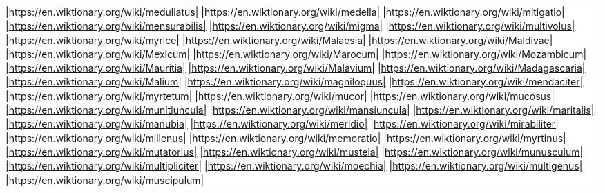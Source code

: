 |https://en.wiktionary.org/wiki/medullatus|
|https://en.wiktionary.org/wiki/medella|
|https://en.wiktionary.org/wiki/mitigatio|
|https://en.wiktionary.org/wiki/mensurabilis|
|https://en.wiktionary.org/wiki/migma|
|https://en.wiktionary.org/wiki/multivolus|
|https://en.wiktionary.org/wiki/myrice|
|https://en.wiktionary.org/wiki/Malaesia|
|https://en.wiktionary.org/wiki/Maldivae|
|https://en.wiktionary.org/wiki/Mexicum|
|https://en.wiktionary.org/wiki/Marocum|
|https://en.wiktionary.org/wiki/Mozambicum|
|https://en.wiktionary.org/wiki/Mauritia|
|https://en.wiktionary.org/wiki/Malavium|
|https://en.wiktionary.org/wiki/Madagascaria|
|https://en.wiktionary.org/wiki/Malium|
|https://en.wiktionary.org/wiki/magniloquus|
|https://en.wiktionary.org/wiki/mendaciter|
|https://en.wiktionary.org/wiki/myrtetum|
|https://en.wiktionary.org/wiki/mucor|
|https://en.wiktionary.org/wiki/mucosus|
|https://en.wiktionary.org/wiki/munitiuncula|
|https://en.wiktionary.org/wiki/mansiuncula|
|https://en.wiktionary.org/wiki/maritalis|
|https://en.wiktionary.org/wiki/manubia|
|https://en.wiktionary.org/wiki/meridio|
|https://en.wiktionary.org/wiki/mirabiliter|
|https://en.wiktionary.org/wiki/millenus|
|https://en.wiktionary.org/wiki/memoratio|
|https://en.wiktionary.org/wiki/myrtinus|
|https://en.wiktionary.org/wiki/mutatorius|
|https://en.wiktionary.org/wiki/mustela|
|https://en.wiktionary.org/wiki/munusculum|
|https://en.wiktionary.org/wiki/multipliciter|
|https://en.wiktionary.org/wiki/moechia|
|https://en.wiktionary.org/wiki/multigenus|
|https://en.wiktionary.org/wiki/muscipulum|